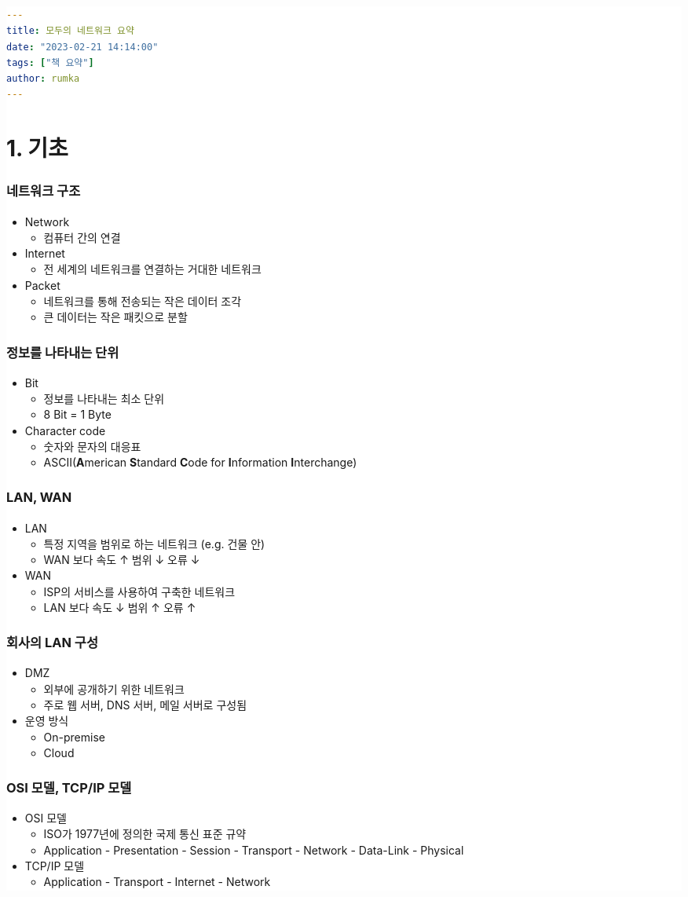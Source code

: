 ```yaml
---
title: 모두의 네트워크 요약
date: "2023-02-21 14:14:00"
tags: ["책 요약"]
author: rumka
---
```


# 1. 기초

### 네트워크 구조

- Network
  - 컴퓨터 간의 연결
- Internet
  - 전 세계의 네트워크를 연결하는 거대한 네트워크
- Packet
  - 네트워크를 통해 전송되는 작은 데이터 조각
  - 큰 데이터는 작은 패킷으로 분할

### 정보를 나타내는 단위

- Bit
  - 정보를 나타내는 최소 단위
  - 8 Bit = 1 Byte
- Character code
  - 숫자와 문자의 대응표
  - ASCII(**A**merican **S**tandard **C**ode for **I**nformation **I**nterchange)

### LAN, WAN

- LAN
  - 특정 지역을 범위로 하는 네트워크 (e.g. 건물 안)
  - WAN 보다 속도 ↑ 범위 ↓ 오류 ↓
- WAN
  - ISP의 서비스를 사용하여 구축한 네트워크
  - LAN 보다 속도 ↓ 범위 ↑ 오류 ↑

### 회사의 LAN 구성

- DMZ
  - 외부에 공개하기 위한 네트워크
  - 주로 웹 서버, DNS 서버, 메일 서버로 구성됨
- 운영 방식
  - On-premise
  - Cloud

### OSI 모델, TCP/IP 모델

- OSI 모델
  - ISO가 1977년에 정의한 국제 통신 표준 규약
  - Application - Presentation - Session - Transport - Network - Data-Link - Physical
- TCP/IP 모델
  - Application - Transport - Internet - Network
